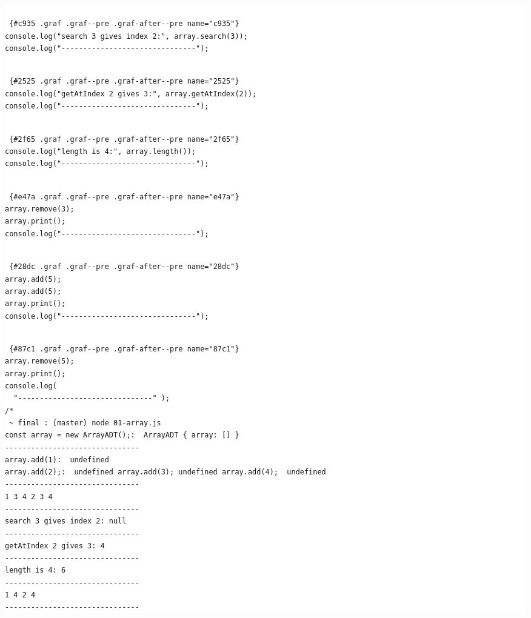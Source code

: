 
```

 {#c935 .graf .graf--pre .graf-after--pre name="c935"}
console.log("search 3 gives index 2:", array.search(3));
console.log("-------------------------------");
```



```

 {#2525 .graf .graf--pre .graf-after--pre name="2525"}
console.log("getAtIndex 2 gives 3:", array.getAtIndex(2)); 
console.log("-------------------------------");
```



```

 {#2f65 .graf .graf--pre .graf-after--pre name="2f65"}
console.log("length is 4:", array.length());
console.log("-------------------------------");
```



```

 {#e47a .graf .graf--pre .graf-after--pre name="e47a"}
array.remove(3);
array.print();
console.log("-------------------------------");
```



```

 {#28dc .graf .graf--pre .graf-after--pre name="28dc"}
array.add(5);
array.add(5);
array.print(); 
console.log("-------------------------------");
```



```

 {#87c1 .graf .graf--pre .graf-after--pre name="87c1"}
array.remove(5);
array.print(); 
console.log( 
  "-------------------------------" );
/*
 ~ final : (master) node 01-array.js 
const array = new ArrayADT();:  ArrayADT { array: [] }
-------------------------------
array.add(1):  undefined
array.add(2);:  undefined array.add(3); undefined array.add(4);  undefined
-------------------------------
1 3 4 2 3 4
-------------------------------
search 3 gives index 2: null
-------------------------------
getAtIndex 2 gives 3: 4
-------------------------------
length is 4: 6
-------------------------------
1 4 2 4
-------------------------------
```